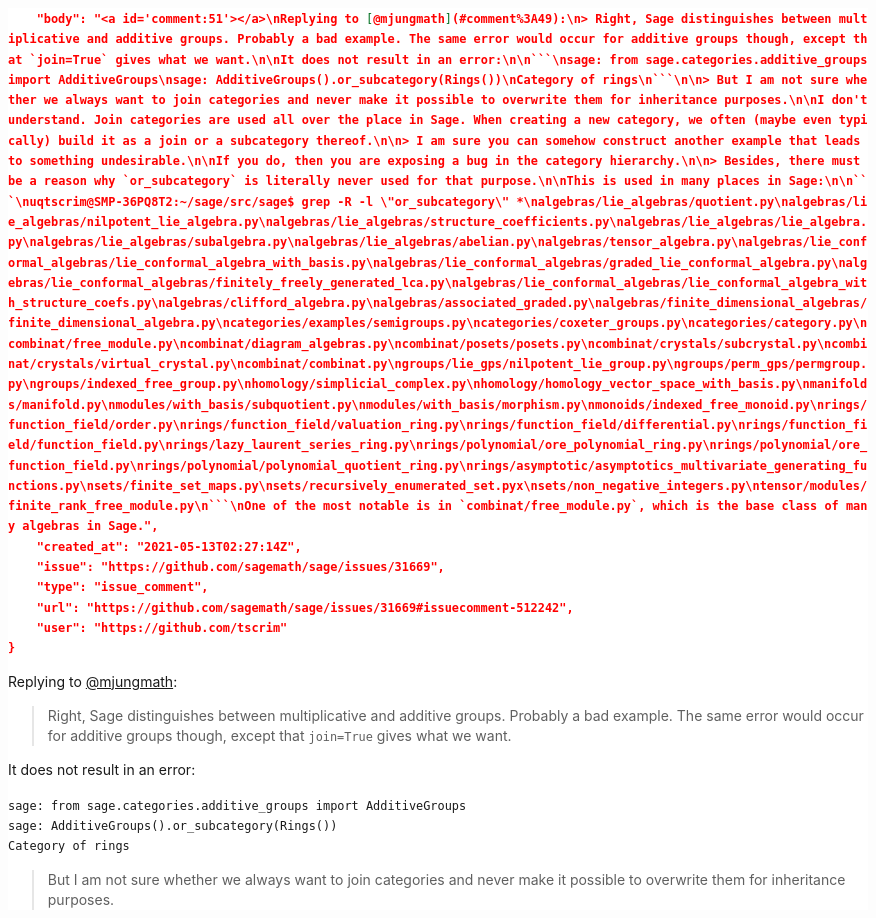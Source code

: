 ```json
    "body": "<a id='comment:51'></a>\nReplying to [@mjungmath](#comment%3A49):\n> Right, Sage distinguishes between multiplicative and additive groups. Probably a bad example. The same error would occur for additive groups though, except that `join=True` gives what we want.\n\nIt does not result in an error:\n\n```\nsage: from sage.categories.additive_groups import AdditiveGroups\nsage: AdditiveGroups().or_subcategory(Rings())\nCategory of rings\n```\n\n> But I am not sure whether we always want to join categories and never make it possible to overwrite them for inheritance purposes.\n\nI don't understand. Join categories are used all over the place in Sage. When creating a new category, we often (maybe even typically) build it as a join or a subcategory thereof.\n\n> I am sure you can somehow construct another example that leads to something undesirable.\n\nIf you do, then you are exposing a bug in the category hierarchy.\n\n> Besides, there must be a reason why `or_subcategory` is literally never used for that purpose.\n\nThis is used in many places in Sage:\n\n```\nuqtscrim@SMP-36PQ8T2:~/sage/src/sage$ grep -R -l \"or_subcategory\" *\nalgebras/lie_algebras/quotient.py\nalgebras/lie_algebras/nilpotent_lie_algebra.py\nalgebras/lie_algebras/structure_coefficients.py\nalgebras/lie_algebras/lie_algebra.py\nalgebras/lie_algebras/subalgebra.py\nalgebras/lie_algebras/abelian.py\nalgebras/tensor_algebra.py\nalgebras/lie_conformal_algebras/lie_conformal_algebra_with_basis.py\nalgebras/lie_conformal_algebras/graded_lie_conformal_algebra.py\nalgebras/lie_conformal_algebras/finitely_freely_generated_lca.py\nalgebras/lie_conformal_algebras/lie_conformal_algebra_with_structure_coefs.py\nalgebras/clifford_algebra.py\nalgebras/associated_graded.py\nalgebras/finite_dimensional_algebras/finite_dimensional_algebra.py\ncategories/examples/semigroups.py\ncategories/coxeter_groups.py\ncategories/category.py\ncombinat/free_module.py\ncombinat/diagram_algebras.py\ncombinat/posets/posets.py\ncombinat/crystals/subcrystal.py\ncombinat/crystals/virtual_crystal.py\ncombinat/combinat.py\ngroups/lie_gps/nilpotent_lie_group.py\ngroups/perm_gps/permgroup.py\ngroups/indexed_free_group.py\nhomology/simplicial_complex.py\nhomology/homology_vector_space_with_basis.py\nmanifolds/manifold.py\nmodules/with_basis/subquotient.py\nmodules/with_basis/morphism.py\nmonoids/indexed_free_monoid.py\nrings/function_field/order.py\nrings/function_field/valuation_ring.py\nrings/function_field/differential.py\nrings/function_field/function_field.py\nrings/lazy_laurent_series_ring.py\nrings/polynomial/ore_polynomial_ring.py\nrings/polynomial/ore_function_field.py\nrings/polynomial/polynomial_quotient_ring.py\nrings/asymptotic/asymptotics_multivariate_generating_functions.py\nsets/finite_set_maps.py\nsets/recursively_enumerated_set.pyx\nsets/non_negative_integers.py\ntensor/modules/finite_rank_free_module.py\n```\nOne of the most notable is in `combinat/free_module.py`, which is the base class of many algebras in Sage.",
    "created_at": "2021-05-13T02:27:14Z",
    "issue": "https://github.com/sagemath/sage/issues/31669",
    "type": "issue_comment",
    "url": "https://github.com/sagemath/sage/issues/31669#issuecomment-512242",
    "user": "https://github.com/tscrim"
}
```

<a id='comment:51'></a>
Replying to [@mjungmath](#comment%3A49):
> Right, Sage distinguishes between multiplicative and additive groups. Probably a bad example. The same error would occur for additive groups though, except that `join=True` gives what we want.

It does not result in an error:

```
sage: from sage.categories.additive_groups import AdditiveGroups
sage: AdditiveGroups().or_subcategory(Rings())
Category of rings
```

> But I am not sure whether we always want to join categories and never make it possible to overwrite them for inheritance purposes.
